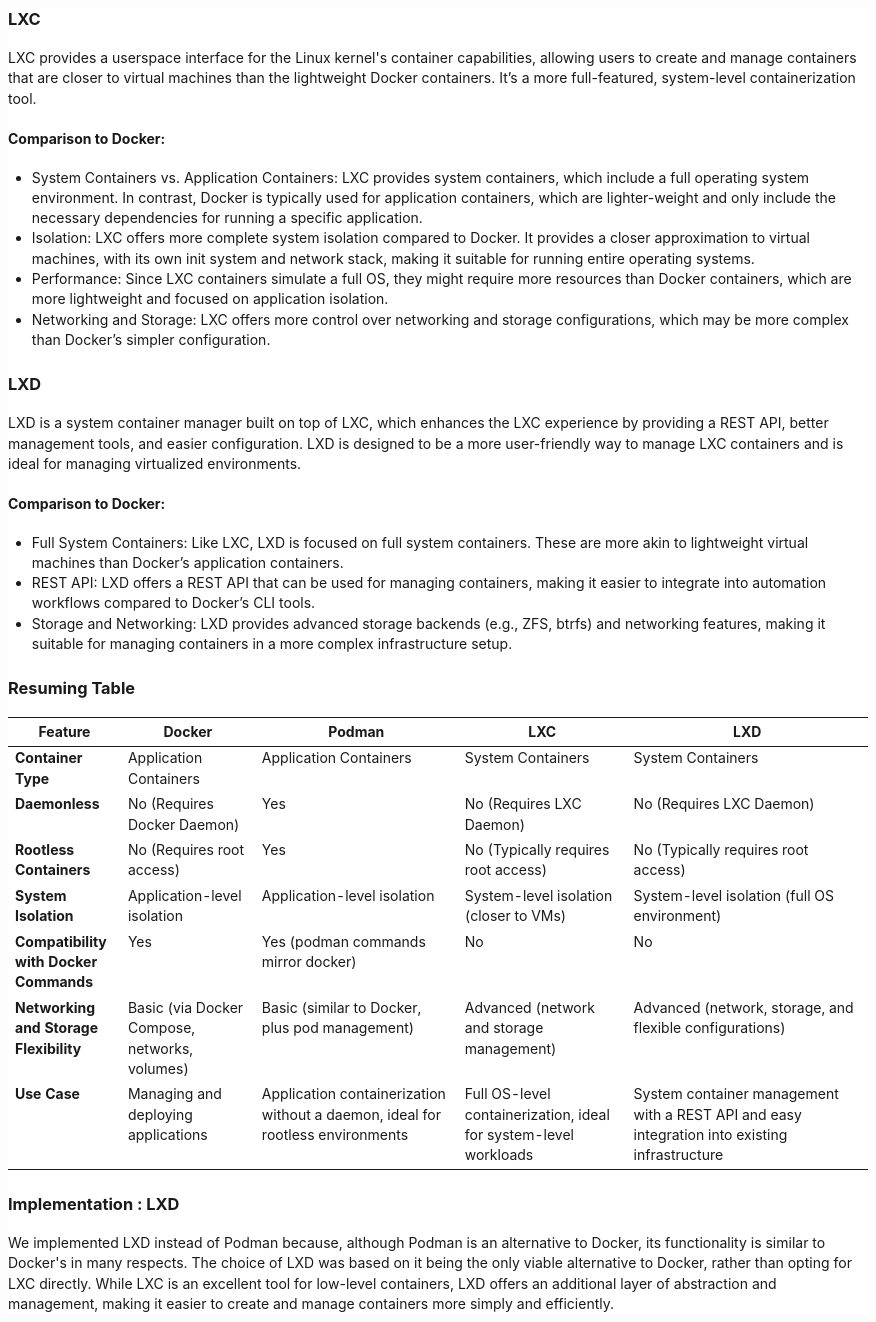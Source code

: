 

### LXC
LXC provides a userspace interface for the Linux kernel's container capabilities, allowing users to create and manage containers that are closer to virtual machines than the lightweight Docker containers. It’s a more full-featured, system-level containerization tool.

#### Comparison to Docker:
- System Containers vs. Application Containers: LXC provides system containers, which include a full operating system environment. In contrast, Docker is typically used for application containers, which are lighter-weight and only include the necessary dependencies for running a specific application.
- Isolation: LXC offers more complete system isolation compared to Docker. It provides a closer approximation to virtual machines, with its own init system and network stack, making it suitable for running entire operating systems.
- Performance: Since LXC containers simulate a full OS, they might require more resources than Docker containers, which are more lightweight and focused on application isolation.
- Networking and Storage: LXC offers more control over networking and storage configurations, which may be more complex than Docker’s simpler configuration.

### LXD

LXD is a system container manager built on top of LXC, which enhances the LXC experience by providing a REST API, better management tools, and easier configuration. LXD is designed to be a more user-friendly way to manage LXC containers and is ideal for managing virtualized environments.

#### Comparison to Docker:
- Full System Containers: Like LXC, LXD is focused on full system containers. These are more akin to lightweight virtual machines than Docker’s application containers.
- REST API: LXD offers a REST API that can be used for managing containers, making it easier to integrate into automation workflows compared to Docker’s CLI tools.
- Storage and Networking: LXD provides advanced storage backends (e.g., ZFS, btrfs) and networking features, making it suitable for managing containers in a more complex infrastructure setup.


### Resuming Table
| **Feature**                        | **Docker**                            | **Podman**                                | **LXC**                                   | **LXD**                                   |
|------------------------------------|---------------------------------------|-------------------------------------------|-------------------------------------------|-------------------------------------------|
| **Container Type**                 | Application Containers                | Application Containers                    | System Containers                         | System Containers                         |
| **Daemonless**                     | No (Requires Docker Daemon)           | Yes                                       | No (Requires LXC Daemon)                  | No (Requires LXC Daemon)                  |
| **Rootless Containers**            | No (Requires root access)             | Yes                                       | No (Typically requires root access)       | No (Typically requires root access)       |
| **System Isolation**               | Application-level isolation           | Application-level isolation               | System-level isolation (closer to VMs)    | System-level isolation (full OS environment) |
| **Compatibility with Docker Commands** | Yes                                  | Yes (podman commands mirror docker)       | No                                        | No                                        |
| **Networking and Storage Flexibility** | Basic (via Docker Compose, networks, volumes) | Basic (similar to Docker, plus pod management) | Advanced (network and storage management) | Advanced (network, storage, and flexible configurations) |
| **Use Case**                        | Managing and deploying applications   | Application containerization without a daemon, ideal for rootless environments | Full OS-level containerization, ideal for system-level workloads | System container management with a REST API and easy integration into existing infrastructure |

### Implementation : LXD
We implemented LXD instead of Podman because, although Podman is an alternative to Docker, its functionality is similar to Docker's in many respects. The choice of LXD was based on it being the only viable alternative to Docker, rather than opting for LXC directly. While LXC is an excellent tool for low-level containers, LXD offers an additional layer of abstraction and management, making it easier to create and manage containers more simply and efficiently.
